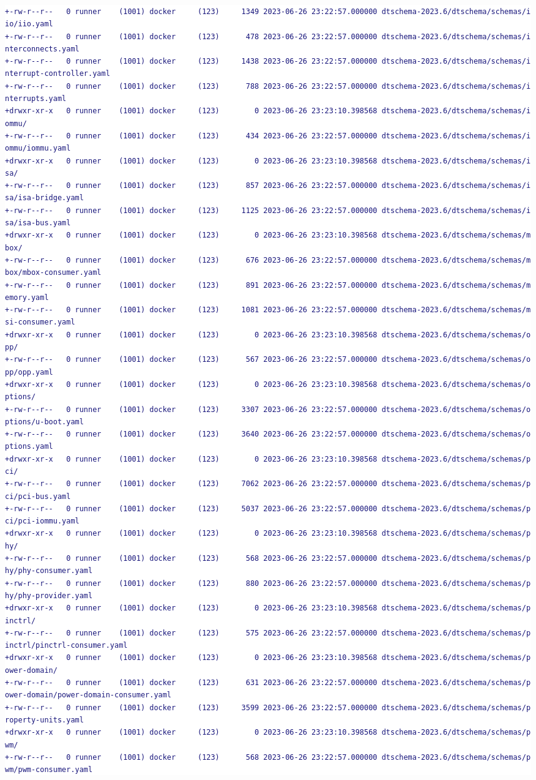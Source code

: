 ```diff
+-rw-r--r--   0 runner    (1001) docker     (123)     1349 2023-06-26 23:22:57.000000 dtschema-2023.6/dtschema/schemas/iio/iio.yaml
+-rw-r--r--   0 runner    (1001) docker     (123)      478 2023-06-26 23:22:57.000000 dtschema-2023.6/dtschema/schemas/interconnects.yaml
+-rw-r--r--   0 runner    (1001) docker     (123)     1438 2023-06-26 23:22:57.000000 dtschema-2023.6/dtschema/schemas/interrupt-controller.yaml
+-rw-r--r--   0 runner    (1001) docker     (123)      788 2023-06-26 23:22:57.000000 dtschema-2023.6/dtschema/schemas/interrupts.yaml
+drwxr-xr-x   0 runner    (1001) docker     (123)        0 2023-06-26 23:23:10.398568 dtschema-2023.6/dtschema/schemas/iommu/
+-rw-r--r--   0 runner    (1001) docker     (123)      434 2023-06-26 23:22:57.000000 dtschema-2023.6/dtschema/schemas/iommu/iommu.yaml
+drwxr-xr-x   0 runner    (1001) docker     (123)        0 2023-06-26 23:23:10.398568 dtschema-2023.6/dtschema/schemas/isa/
+-rw-r--r--   0 runner    (1001) docker     (123)      857 2023-06-26 23:22:57.000000 dtschema-2023.6/dtschema/schemas/isa/isa-bridge.yaml
+-rw-r--r--   0 runner    (1001) docker     (123)     1125 2023-06-26 23:22:57.000000 dtschema-2023.6/dtschema/schemas/isa/isa-bus.yaml
+drwxr-xr-x   0 runner    (1001) docker     (123)        0 2023-06-26 23:23:10.398568 dtschema-2023.6/dtschema/schemas/mbox/
+-rw-r--r--   0 runner    (1001) docker     (123)      676 2023-06-26 23:22:57.000000 dtschema-2023.6/dtschema/schemas/mbox/mbox-consumer.yaml
+-rw-r--r--   0 runner    (1001) docker     (123)      891 2023-06-26 23:22:57.000000 dtschema-2023.6/dtschema/schemas/memory.yaml
+-rw-r--r--   0 runner    (1001) docker     (123)     1081 2023-06-26 23:22:57.000000 dtschema-2023.6/dtschema/schemas/msi-consumer.yaml
+drwxr-xr-x   0 runner    (1001) docker     (123)        0 2023-06-26 23:23:10.398568 dtschema-2023.6/dtschema/schemas/opp/
+-rw-r--r--   0 runner    (1001) docker     (123)      567 2023-06-26 23:22:57.000000 dtschema-2023.6/dtschema/schemas/opp/opp.yaml
+drwxr-xr-x   0 runner    (1001) docker     (123)        0 2023-06-26 23:23:10.398568 dtschema-2023.6/dtschema/schemas/options/
+-rw-r--r--   0 runner    (1001) docker     (123)     3307 2023-06-26 23:22:57.000000 dtschema-2023.6/dtschema/schemas/options/u-boot.yaml
+-rw-r--r--   0 runner    (1001) docker     (123)     3640 2023-06-26 23:22:57.000000 dtschema-2023.6/dtschema/schemas/options.yaml
+drwxr-xr-x   0 runner    (1001) docker     (123)        0 2023-06-26 23:23:10.398568 dtschema-2023.6/dtschema/schemas/pci/
+-rw-r--r--   0 runner    (1001) docker     (123)     7062 2023-06-26 23:22:57.000000 dtschema-2023.6/dtschema/schemas/pci/pci-bus.yaml
+-rw-r--r--   0 runner    (1001) docker     (123)     5037 2023-06-26 23:22:57.000000 dtschema-2023.6/dtschema/schemas/pci/pci-iommu.yaml
+drwxr-xr-x   0 runner    (1001) docker     (123)        0 2023-06-26 23:23:10.398568 dtschema-2023.6/dtschema/schemas/phy/
+-rw-r--r--   0 runner    (1001) docker     (123)      568 2023-06-26 23:22:57.000000 dtschema-2023.6/dtschema/schemas/phy/phy-consumer.yaml
+-rw-r--r--   0 runner    (1001) docker     (123)      880 2023-06-26 23:22:57.000000 dtschema-2023.6/dtschema/schemas/phy/phy-provider.yaml
+drwxr-xr-x   0 runner    (1001) docker     (123)        0 2023-06-26 23:23:10.398568 dtschema-2023.6/dtschema/schemas/pinctrl/
+-rw-r--r--   0 runner    (1001) docker     (123)      575 2023-06-26 23:22:57.000000 dtschema-2023.6/dtschema/schemas/pinctrl/pinctrl-consumer.yaml
+drwxr-xr-x   0 runner    (1001) docker     (123)        0 2023-06-26 23:23:10.398568 dtschema-2023.6/dtschema/schemas/power-domain/
+-rw-r--r--   0 runner    (1001) docker     (123)      631 2023-06-26 23:22:57.000000 dtschema-2023.6/dtschema/schemas/power-domain/power-domain-consumer.yaml
+-rw-r--r--   0 runner    (1001) docker     (123)     3599 2023-06-26 23:22:57.000000 dtschema-2023.6/dtschema/schemas/property-units.yaml
+drwxr-xr-x   0 runner    (1001) docker     (123)        0 2023-06-26 23:23:10.398568 dtschema-2023.6/dtschema/schemas/pwm/
+-rw-r--r--   0 runner    (1001) docker     (123)      568 2023-06-26 23:22:57.000000 dtschema-2023.6/dtschema/schemas/pwm/pwm-consumer.yaml
```